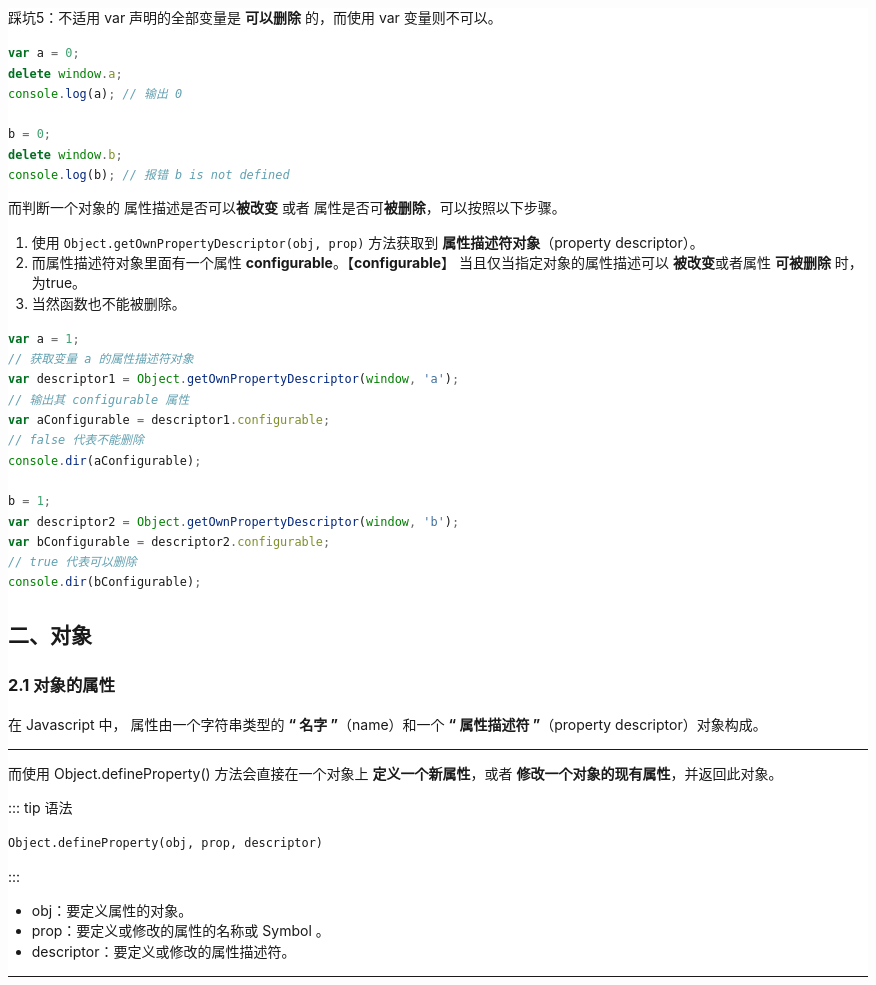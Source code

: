 踩坑5：不适用 var 声明的全部变量是 **可以删除** 的，而使用 var 变量则不可以。

```javascript
var a = 0;
delete window.a;
console.log(a); // 输出 0

b = 0;
delete window.b;
console.log(b); // 报错 b is not defined
```

而判断一个对象的 属性描述是否可以**被改变** 或者 属性是否可**被删除**，可以按照以下步骤。

1. 使用 `Object.getOwnPropertyDescriptor(obj, prop)` 方法获取到 **属性描述符对象**（property descriptor）。
2. 而属性描述符对象里面有一个属性 **configurable**。【**configurable**】 当且仅当指定对象的属性描述可以 **被改变**或者属性 **可被删除** 时，为true。
3. 当然函数也不能被删除。

```javascript
var a = 1;
// 获取变量 a 的属性描述符对象 
var descriptor1 = Object.getOwnPropertyDescriptor(window, 'a');
// 输出其 configurable 属性
var aConfigurable = descriptor1.configurable;
// false 代表不能删除
console.dir(aConfigurable);

b = 1;
var descriptor2 = Object.getOwnPropertyDescriptor(window, 'b');
var bConfigurable = descriptor2.configurable;
// true 代表可以删除
console.dir(bConfigurable);
```

## 二、对象

### 2.1 对象的属性

在 Javascript 中， 属性由一个字符串类型的 **“ 名字 ”**（name）和一个 **“ 属性描述符 ”**（property descriptor）对象构成。

---

而使用 Object.defineProperty() 方法会直接在一个对象上 **定义一个新属性**，或者 **修改一个对象的现有属性**，并返回此对象。

::: tip 语法

`Object.defineProperty(obj, prop, descriptor)`

:::

+ obj：要定义属性的对象。
+ prop：要定义或修改的属性的名称或 Symbol 。
+ descriptor：要定义或修改的属性描述符。

---
